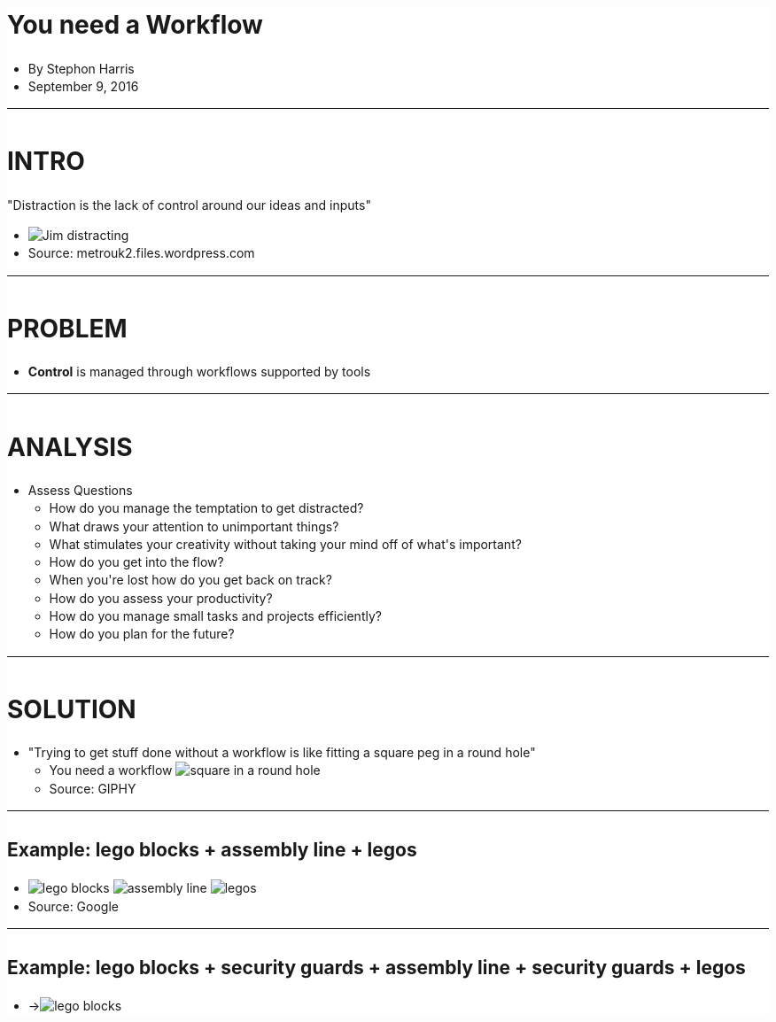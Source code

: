 # You need a Workflow
- By Stephon Harris
- September 9, 2016

***
# INTRO
"Distraction is the lack of control around our ideas and inputs"
- ![Jim distracting](https://metrouk2.files.wordpress.com/2016/01/distracted.gif)
- Source: metrouk2.files.wordpress.com

***
# PROBLEM
- **Control** is managed through workflows supported by tools

***
# ANALYSIS

- Assess Questions
  - How do you manage the temptation to get distracted?
  - What draws your attention to unimportant things?
  - What stimulates your creativity without taking your mind off of what's important?
  - How do you get into the flow?
  - When you're lost how do you get back on track?
  - How do you assess your productivity?
  - How do you manage small tasks and projects efficiently?
  - How do you plan for the future?
***
# SOLUTION
- "Trying to get stuff done without a workflow is like fitting a square peg in a round hole"
  - You need a workflow
  ![square in a round hole](https://media.giphy.com/media/J2zwN64xc4wgw/giphy.gif)
  - Source: GIPHY
***
## Example: lego blocks + assembly line + legos
-  ![lego blocks](https://encrypted-tbn3.gstatic.com/images?q=tbn:ANd9GcSKTePjZQas-NWa7HvEsFHma90PLQTr-gwHinJdYn11eaPshfno)
![assembly line](https://encrypted-tbn0.gstatic.com/images?q=tbn:ANd9GcQk_gXmIg4RhL3cIMXwxoyhOGsE3p6fvJrSiOwtWJ3VLKG2n13T)
![legos](https://encrypted-tbn1.gstatic.com/images?q=tbn:ANd9GcS2KtAJgEToU34zq2ptowuWnq-vN9pjy71UcrxWrlYPYp05FwZ4)
- Source: Google
    <!-- Imagine all the things we need to get done as boxes made out of lego blocks in varying size. Imagine your time and energy as an assembly line where work is done.  Productivity is getting the important boxes from one end of the pipeline to the other end. Sometimes unimportant boxes jump to the front of the line, causing important boxes to get pushed. This can add up to your assembly line being clogged up of with less important boxes. In real life this equivalent to having a full plate of things you need to get done, just to get distracted by something, and then realizing after 5 hours have gone by that you didn't get accomplish anything that you needed to get done.
  -->
***
## Example: lego blocks + security guards + assembly line + security guards + legos
- ->![lego blocks](https://encrypted-tbn3.gstatic.com/images?q=tbn:ANd9GcSKTePjZQas-NWa7HvEsFHma90PLQTr-gwHinJdYn11eaPshfno)